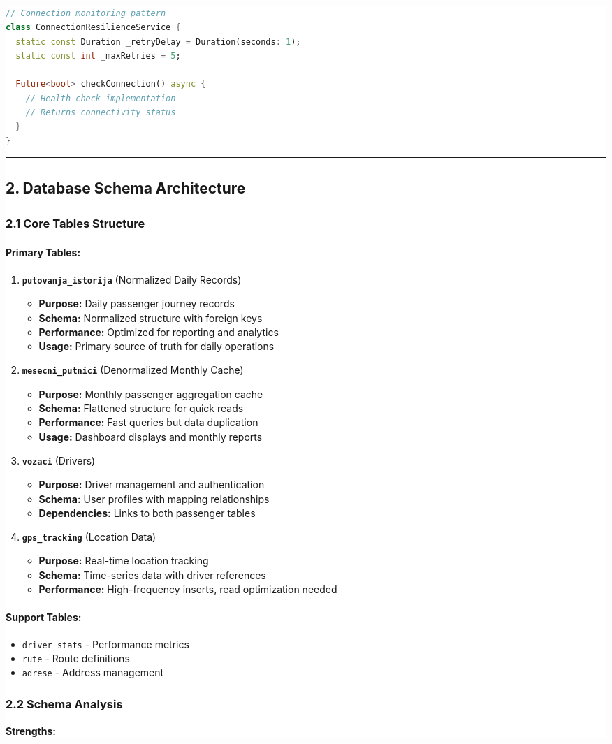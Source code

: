 ```dart
// Connection monitoring pattern
class ConnectionResilienceService {
  static const Duration _retryDelay = Duration(seconds: 1);
  static const int _maxRetries = 5;

  Future<bool> checkConnection() async {
    // Health check implementation
    // Returns connectivity status
  }
}
```

---

## 2. Database Schema Architecture

### 2.1 Core Tables Structure

#### Primary Tables:

1. **`putovanja_istorija`** (Normalized Daily Records)

   - **Purpose:** Daily passenger journey records
   - **Schema:** Normalized structure with foreign keys
   - **Performance:** Optimized for reporting and analytics
   - **Usage:** Primary source of truth for daily operations

2. **`mesecni_putnici`** (Denormalized Monthly Cache)

   - **Purpose:** Monthly passenger aggregation cache
   - **Schema:** Flattened structure for quick reads
   - **Performance:** Fast queries but data duplication
   - **Usage:** Dashboard displays and monthly reports

3. **`vozaci`** (Drivers)

   - **Purpose:** Driver management and authentication
   - **Schema:** User profiles with mapping relationships
   - **Dependencies:** Links to both passenger tables

4. **`gps_tracking`** (Location Data)
   - **Purpose:** Real-time location tracking
   - **Schema:** Time-series data with driver references
   - **Performance:** High-frequency inserts, read optimization needed

#### Support Tables:

- `driver_stats` - Performance metrics
- `rute` - Route definitions
- `adrese` - Address management

### 2.2 Schema Analysis

**Strengths:**
